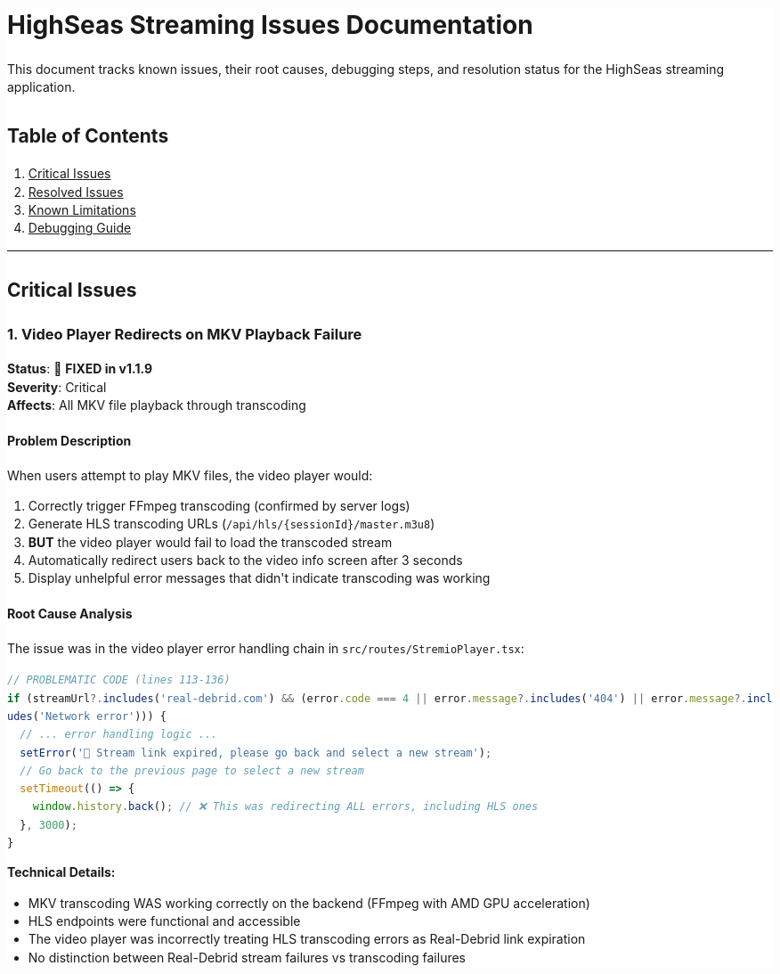 # HighSeas Streaming Issues Documentation

This document tracks known issues, their root causes, debugging steps, and resolution status for the HighSeas streaming application.

## Table of Contents
1. [Critical Issues](#critical-issues)
2. [Resolved Issues](#resolved-issues)
3. [Known Limitations](#known-limitations)
4. [Debugging Guide](#debugging-guide)

---

## Critical Issues

### 1. Video Player Redirects on MKV Playback Failure
**Status**: 🔧 **FIXED in v1.1.9**  
**Severity**: Critical  
**Affects**: All MKV file playback through transcoding

#### Problem Description
When users attempt to play MKV files, the video player would:
1. Correctly trigger FFmpeg transcoding (confirmed by server logs)
2. Generate HLS transcoding URLs (`/api/hls/{sessionId}/master.m3u8`)
3. **BUT** the video player would fail to load the transcoded stream
4. Automatically redirect users back to the video info screen after 3 seconds
5. Display unhelpful error messages that didn't indicate transcoding was working

#### Root Cause Analysis
The issue was in the video player error handling chain in `src/routes/StremioPlayer.tsx`:

```typescript
// PROBLEMATIC CODE (lines 113-136)
if (streamUrl?.includes('real-debrid.com') && (error.code === 4 || error.message?.includes('404') || error.message?.includes('Network error'))) {
  // ... error handling logic ...
  setError('🔄 Stream link expired, please go back and select a new stream');
  // Go back to the previous page to select a new stream
  setTimeout(() => {
    window.history.back(); // ❌ This was redirecting ALL errors, including HLS ones
  }, 3000);
}
```

**Technical Details:**
- MKV transcoding WAS working correctly on the backend (FFmpeg with AMD GPU acceleration)
- HLS endpoints were functional and accessible
- The video player was incorrectly treating HLS transcoding errors as Real-Debrid link expiration
- No distinction between Real-Debrid stream failures vs transcoding failures
